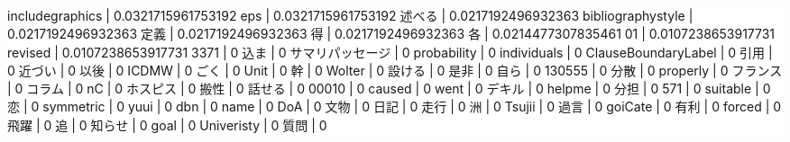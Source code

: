 includegraphics | 0.0321715961753192
eps | 0.0321715961753192
述べる | 0.0217192496932363
bibliographystyle | 0.0217192496932363
定義 | 0.0217192496932363
得 | 0.0217192496932363
各 | 0.0214477307835461
01 | 0.0107238653917731
revised | 0.0107238653917731
3371 | 0
込ま | 0
サマリパッセージ | 0
probability | 0
individuals | 0
ClauseBoundaryLabel | 0
引用 | 0
近づい | 0
以後 | 0
ICDMW | 0
ごく | 0
Unit | 0
幹 | 0
Wolter | 0
設ける | 0
是非 | 0
自ら | 0
130555 | 0
分散 | 0
properly | 0
フランス | 0
コラム | 0
nC | 0
ホスピス | 0
搬性 | 0
話せる | 0
00010 | 0
caused | 0
went | 0
デキル | 0
helpme | 0
分担 | 0
571 | 0
suitable | 0
恋 | 0
symmetric | 0
yuui | 0
dbn | 0
name | 0
DoA | 0
文物 | 0
日記 | 0
走行 | 0
洲 | 0
Tsujii | 0
過言 | 0
goiCate | 0
有利 | 0
forced | 0
飛躍 | 0
追 | 0
知らせ | 0
goal | 0
Univeristy | 0
質問 | 0